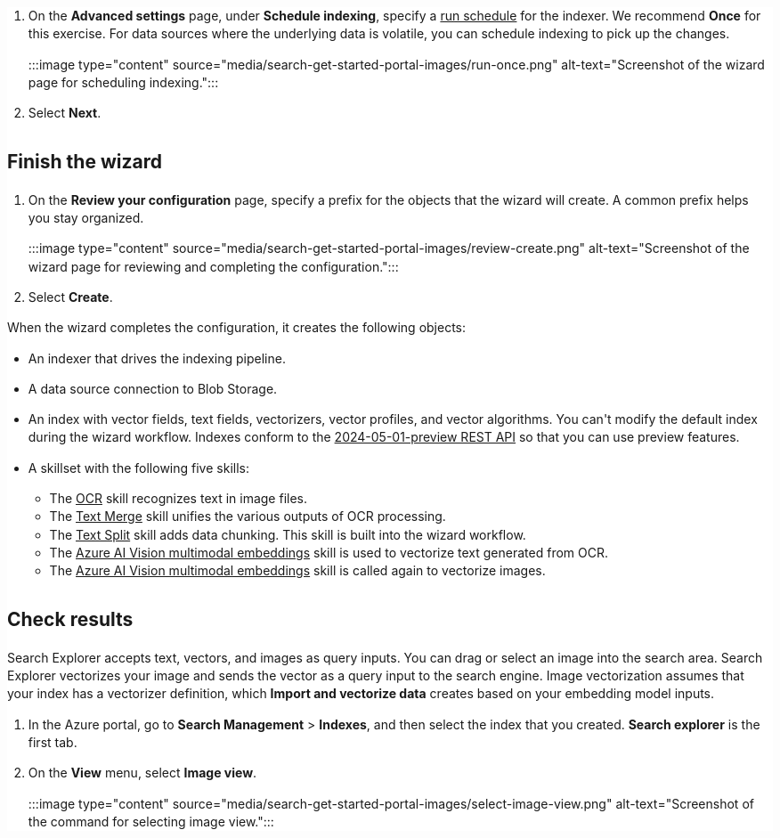1. On the **Advanced settings** page, under **Schedule indexing**, specify a [run schedule](search-howto-schedule-indexers.md) for the indexer. We recommend **Once** for this exercise. For data sources where the underlying data is volatile, you can schedule indexing to pick up the changes.

   :::image type="content" source="media/search-get-started-portal-images/run-once.png" alt-text="Screenshot of the wizard page for scheduling indexing.":::

1. Select **Next**.

## Finish the wizard

1. On the **Review your configuration** page, specify a prefix for the objects that the wizard will create. A common prefix helps you stay organized.

   :::image type="content" source="media/search-get-started-portal-images/review-create.png" alt-text="Screenshot of the wizard page for reviewing and completing the configuration.":::

1. Select **Create**.

When the wizard completes the configuration, it creates the following objects:

+ An indexer that drives the indexing pipeline.

+ A data source connection to Blob Storage.

+ An index with vector fields, text fields, vectorizers, vector profiles, and vector algorithms. You can't modify the default index during the wizard workflow. Indexes conform to the [2024-05-01-preview REST API](/rest/api/searchservice/indexes/create-or-update?view=rest-searchservice-2024-05-01-preview&preserve-view=true) so that you can use preview features.

+ A skillset with the following five skills:

  + The [OCR](cognitive-search-skill-ocr.md) skill recognizes text in image files.
  + The [Text Merge](cognitive-search-skill-textmerger.md) skill unifies the various outputs of OCR processing.
  + The [Text Split](cognitive-search-skill-textsplit.md) skill adds data chunking. This skill is built into the wizard workflow.
  + The [Azure AI Vision multimodal embeddings](cognitive-search-skill-vision-vectorize.md) skill is used to vectorize text generated from OCR.
  + The [Azure AI Vision multimodal embeddings](cognitive-search-skill-vision-vectorize.md) skill is called again to vectorize images.

## Check results

Search Explorer accepts text, vectors, and images as query inputs. You can drag or select an image into the search area. Search Explorer vectorizes your image and sends the vector as a query input to the search engine. Image vectorization assumes that your index has a vectorizer definition, which **Import and vectorize data** creates based on your embedding model inputs.

1. In the Azure portal, go to **Search Management** > **Indexes**, and then select the index that you created. **Search explorer** is the first tab.

1. On the **View** menu, select **Image view**.

   :::image type="content" source="media/search-get-started-portal-images/select-image-view.png" alt-text="Screenshot of the command for selecting image view.":::
